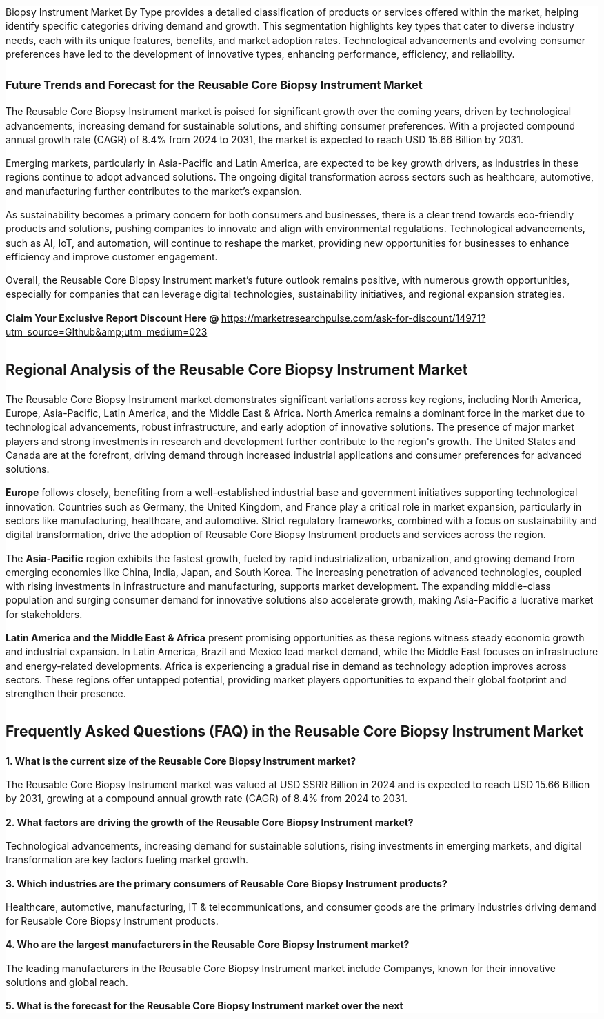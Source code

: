 Biopsy Instrument Market By Type provides a detailed classification of products or services offered within the market, helping identify specific categories driving demand and growth. This segmentation highlights key types that cater to diverse industry needs, each with its unique features, benefits, and market adoption rates. Technological advancements and evolving consumer preferences have led to the development of innovative types, enhancing performance, efficiency, and reliability.</p><h3>Future Trends and Forecast for the Reusable Core Biopsy Instrument Market</h3><p>The Reusable Core Biopsy Instrument market is poised for significant growth over the coming years, driven by technological advancements, increasing demand for sustainable solutions, and shifting consumer preferences. With a projected compound annual growth rate (CAGR) of 8.4% from 2024 to 2031, the market is expected to reach USD 15.66 Billion by 2031.</p><p>Emerging markets, particularly in Asia-Pacific and Latin America, are expected to be key growth drivers, as industries in these regions continue to adopt advanced solutions. The ongoing digital transformation across sectors such as healthcare, automotive, and manufacturing further contributes to the market&rsquo;s expansion.</p><p>As sustainability becomes a primary concern for both consumers and businesses, there is a clear trend towards eco-friendly products and solutions, pushing companies to innovate and align with environmental regulations. Technological advancements, such as AI, IoT, and automation, will continue to reshape the market, providing new opportunities for businesses to enhance efficiency and improve customer engagement.</p><p>Overall, the Reusable Core Biopsy Instrument market&rsquo;s future outlook remains positive, with numerous growth opportunities, especially for companies that can leverage digital technologies, sustainability initiatives, and regional expansion strategies.</p><p><strong>Claim Your Exclusive Report Discount Here @ </strong><a href="https://marketresearchpulse.com/ask-for-discount/14971?utm_source=GIthub&amp;utm_medium=023">https://marketresearchpulse.com/ask-for-discount/14971?utm_source=GIthub&amp;utm_medium=023</a></p><h2><strong>Regional Analysis of the Reusable Core Biopsy Instrument Market</strong></h2><p>The Reusable Core Biopsy Instrument market demonstrates significant variations across key regions, including North America, Europe, Asia-Pacific, Latin America, and the Middle East &amp; Africa. North America remains a dominant force in the market due to technological advancements, robust infrastructure, and early adoption of innovative solutions. The presence of major market players and strong investments in research and development further contribute to the region's growth. The United States and Canada are at the forefront, driving demand through increased industrial applications and consumer preferences for advanced solutions.</p><p><strong>Europe</strong> follows closely, benefiting from a well-established industrial base and government initiatives supporting technological innovation. Countries such as Germany, the United Kingdom, and France play a critical role in market expansion, particularly in sectors like manufacturing, healthcare, and automotive. Strict regulatory frameworks, combined with a focus on sustainability and digital transformation, drive the adoption of Reusable Core Biopsy Instrument products and services across the region.</p><p>The <strong>Asia-Pacific</strong> region exhibits the fastest growth, fueled by rapid industrialization, urbanization, and growing demand from emerging economies like China, India, Japan, and South Korea. The increasing penetration of advanced technologies, coupled with rising investments in infrastructure and manufacturing, supports market development. The expanding middle-class population and surging consumer demand for innovative solutions also accelerate growth, making Asia-Pacific a lucrative market for stakeholders.</p><p><strong>Latin America and the Middle East &amp; Africa</strong> present promising opportunities as these regions witness steady economic growth and industrial expansion. In Latin America, Brazil and Mexico lead market demand, while the Middle East focuses on infrastructure and energy-related developments. Africa is experiencing a gradual rise in demand as technology adoption improves across sectors. These regions offer untapped potential, providing market players opportunities to expand their global footprint and strengthen their presence.</p><h2><strong>Frequently Asked Questions (FAQ) in the Reusable Core Biopsy Instrument Market</strong></h2><p><strong>1. What is the current size of the Reusable Core Biopsy Instrument market?</strong></p><p>The Reusable Core Biopsy Instrument market was valued at USD SSRR Billion in 2024 and is expected to reach USD 15.66 Billion by 2031, growing at a compound annual growth rate (CAGR) of 8.4% from 2024 to 2031.</p><p><strong>2. What factors are driving the growth of the Reusable Core Biopsy Instrument market?</strong></p><p>Technological advancements, increasing demand for sustainable solutions, rising investments in emerging markets, and digital transformation are key factors fueling market growth.</p><p><strong>3. Which industries are the primary consumers of Reusable Core Biopsy Instrument products?</strong></p><p>Healthcare, automotive, manufacturing, IT &amp; telecommunications, and consumer goods are the primary industries driving demand for Reusable Core Biopsy Instrument products.</p><p><strong>4. Who are the largest manufacturers in the Reusable Core Biopsy Instrument market?</strong></p><p>The leading manufacturers in the Reusable Core Biopsy Instrument market include Companys, known for their innovative solutions and global reach.</p><p><strong>5. What is the forecast for the Reusable Core Biopsy Instrument market over the next